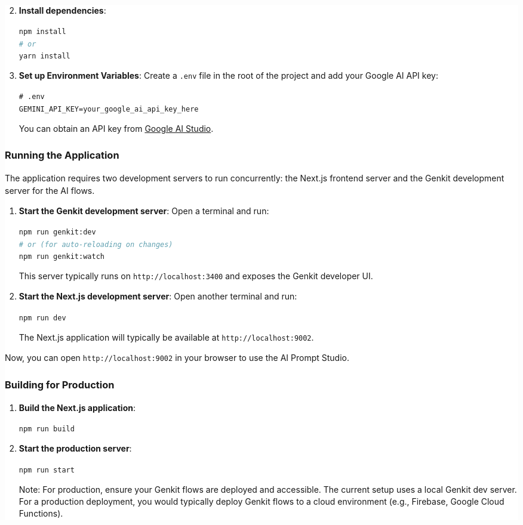 2.  **Install dependencies**:
    ```bash
    npm install
    # or
    yarn install
    ```

3.  **Set up Environment Variables**:
    Create a `.env` file in the root of the project and add your Google AI API key:
    ```env
    # .env
    GEMINI_API_KEY=your_google_ai_api_key_here
    ```
    You can obtain an API key from [Google AI Studio](https://aistudio.google.com/app/apikey).

### Running the Application

The application requires two development servers to run concurrently: the Next.js frontend server and the Genkit development server for the AI flows.

1.  **Start the Genkit development server**:
    Open a terminal and run:
    ```bash
    npm run genkit:dev
    # or (for auto-reloading on changes)
    npm run genkit:watch
    ```
    This server typically runs on `http://localhost:3400` and exposes the Genkit developer UI.

2.  **Start the Next.js development server**:
    Open another terminal and run:
    ```bash
    npm run dev
    ```
    The Next.js application will typically be available at `http://localhost:9002`.

Now, you can open `http://localhost:9002` in your browser to use the AI Prompt Studio.

### Building for Production

1.  **Build the Next.js application**:
    ```bash
    npm run build
    ```
2.  **Start the production server**:
    ```bash
    npm run start
    ```
    Note: For production, ensure your Genkit flows are deployed and accessible. The current setup uses a local Genkit dev server. For a production deployment, you would typically deploy Genkit flows to a cloud environment (e.g., Firebase, Google Cloud Functions).
